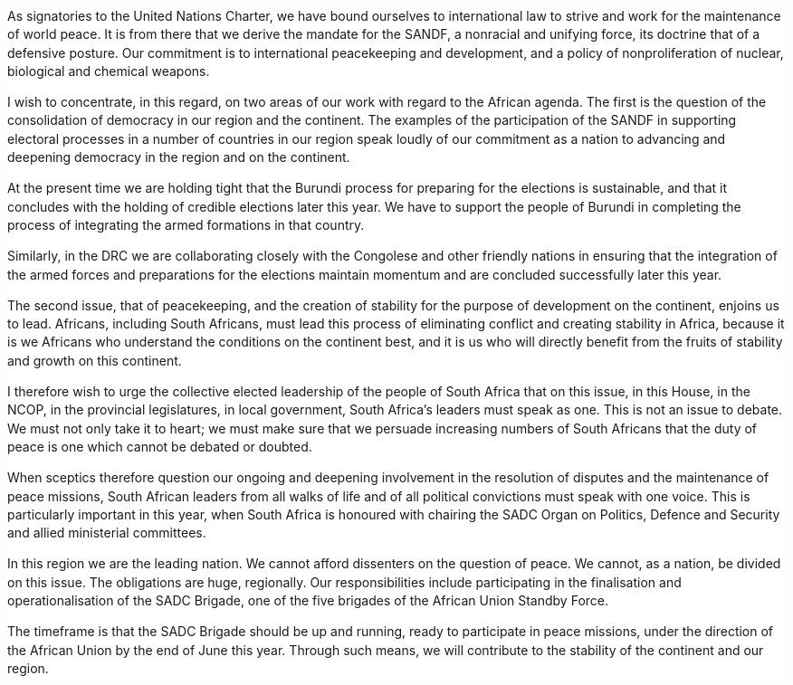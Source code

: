 As signatories to the United Nations Charter, we have bound ourselves to
international law to strive and work for the maintenance of world peace. It
is from there that we derive the mandate for the SANDF, a nonracial and
unifying force, its doctrine that of a defensive posture. Our commitment is
to international peacekeeping and development, and a policy of
nonproliferation of nuclear, biological and chemical weapons.

I wish to concentrate, in this regard, on two areas of our work with regard
to the African agenda. The first is the question of the consolidation of
democracy in our region and the continent. The examples of the
participation of the SANDF in supporting electoral processes in a number of
countries in our region speak loudly of our commitment as a nation to
advancing and deepening democracy in the region and on the continent.

At the present time we are holding tight that the Burundi process for
preparing for the elections is sustainable, and that it concludes with the
holding of credible elections later this year. We have to support the
people of Burundi in completing the process of integrating the armed
formations in that country.

Similarly, in the DRC we are collaborating closely with the Congolese and
other friendly nations in ensuring that the integration of the armed forces
and preparations for the elections maintain momentum and are concluded
successfully later this year.

The second issue, that of peacekeeping, and the creation of stability for
the purpose of development on the continent, enjoins us to lead. Africans,
including South Africans, must lead this process of eliminating conflict
and creating stability in Africa, because it is we Africans who understand
the conditions on the continent best, and it is us who will directly
benefit from the fruits of stability and growth on this continent.

I therefore wish to urge the collective elected leadership of the people of
South Africa that on this issue, in this House, in the NCOP, in the
provincial legislatures, in local government, South Africa’s leaders must
speak as one. This is not an issue to debate. We must not only take it to
heart; we must make sure that we persuade increasing numbers of South
Africans that the duty of peace is one which cannot be debated or doubted.

When sceptics therefore question our ongoing and deepening involvement in
the resolution of disputes and the maintenance of peace missions, South
African leaders from all walks of life and of all political convictions
must speak with one voice. This is particularly important in this year,
when South Africa is honoured with chairing the SADC Organ on Politics,
Defence and Security and allied ministerial committees.

In this region we are the leading nation. We cannot afford dissenters on
the question of peace. We cannot, as a nation, be divided on this issue.
The obligations are huge, regionally. Our responsibilities include
participating in the finalisation and operationalisation of the SADC
Brigade, one of the five brigades of the African Union Standby Force.

The timeframe is that the SADC Brigade should be up and running, ready to
participate in peace missions, under the direction of the African Union by
the end of June this year. Through such means, we will contribute to the
stability of the continent and our region.
